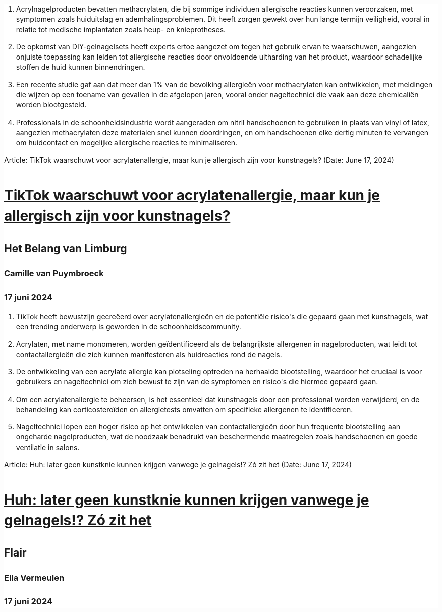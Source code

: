 1. Acrylnagelproducten bevatten methacrylaten, die bij sommige individuen allergische reacties kunnen veroorzaken, met symptomen zoals huiduitslag en ademhalingsproblemen. Dit heeft zorgen gewekt over hun lange termijn veiligheid, vooral in relatie tot medische implantaten zoals heup- en knieprotheses.

2. De opkomst van DIY-gelnagelsets heeft experts ertoe aangezet om tegen het gebruik ervan te waarschuwen, aangezien onjuiste toepassing kan leiden tot allergische reacties door onvoldoende uitharding van het product, waardoor schadelijke stoffen de huid kunnen binnendringen.

3. Een recente studie gaf aan dat meer dan 1% van de bevolking allergieën voor methacrylaten kan ontwikkelen, met meldingen die wijzen op een toename van gevallen in de afgelopen jaren, vooral onder nageltechnici die vaak aan deze chemicaliën worden blootgesteld.

4. Professionals in de schoonheidsindustrie wordt aangeraden om nitril handschoenen te gebruiken in plaats van vinyl of latex, aangezien methacrylaten deze materialen snel kunnen doordringen, en om handschoenen elke dertig minuten te vervangen om huidcontact en mogelijke allergische reacties te minimaliseren.

Article: TikTok waarschuwt voor acrylatenallergie, maar kun je allergisch zijn voor kunstnagels? (Date: June 17, 2024)
# [TikTok waarschuwt voor acrylatenallergie, maar kun je allergisch zijn voor kunstnagels?](https://advance.lexis.com/api/document?collection=news&id=urn:contentItem:6C8N-PJ81-JC3Y-T1N2-00000-00&context=1519360)
## Het Belang van Limburg
### Camille van Puymbroeck
### 17 juni 2024

1. TikTok heeft bewustzijn gecreëerd over acrylatenallergieën en de potentiële risico's die gepaard gaan met kunstnagels, wat een trending onderwerp is geworden in de schoonheidscommunity.

2. Acrylaten, met name monomeren, worden geïdentificeerd als de belangrijkste allergenen in nagelproducten, wat leidt tot contactallergieën die zich kunnen manifesteren als huidreacties rond de nagels.

3. De ontwikkeling van een acrylate allergie kan plotseling optreden na herhaalde blootstelling, waardoor het cruciaal is voor gebruikers en nageltechnici om zich bewust te zijn van de symptomen en risico's die hiermee gepaard gaan.

4. Om een acrylatenallergie te beheersen, is het essentieel dat kunstnagels door een professional worden verwijderd, en de behandeling kan corticosteroïden en allergietests omvatten om specifieke allergenen te identificeren.

5. Nageltechnici lopen een hoger risico op het ontwikkelen van contactallergieën door hun frequente blootstelling aan ongeharde nagelproducten, wat de noodzaak benadrukt van beschermende maatregelen zoals handschoenen en goede ventilatie in salons.

Article: Huh: later geen kunstknie kunnen krijgen vanwege je gelnagels!? Zó zit het (Date: June 17, 2024)
# [Huh: later geen kunstknie kunnen krijgen vanwege je gelnagels!? Zó zit het](https://advance.lexis.com/api/document?collection=news&id=urn:contentItem:6DYC-JMB3-RSJ2-F2T3-00000-00&context=1519360)
## Flair
### Ella Vermeulen
### 17 juni 2024
